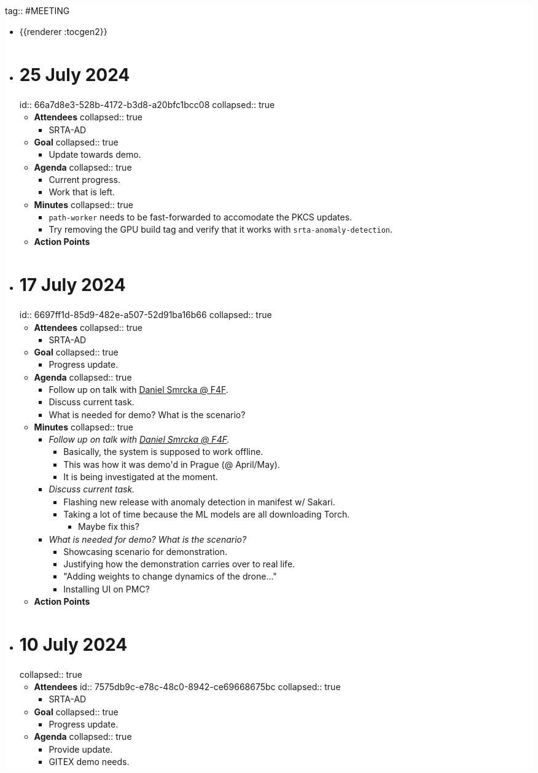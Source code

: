 tag:: #MEETING

- {{renderer :tocgen2}}
- # 25 July 2024
  id:: 66a7d8e3-528b-4172-b3d8-a20bfc1bcc08
  collapsed:: true
	- **Attendees**
	  collapsed:: true
		- SRTA-AD
	- **Goal**
	  collapsed:: true
		- Update towards demo.
	- **Agenda**
	  collapsed:: true
		- Current progress.
		- Work that is left.
	- **Minutes**
	  collapsed:: true
		- `path-worker` needs to be fast-forwarded to accomodate the PKCS updates.
		- Try removing the GPU build tag and verify that it works with `srta-anomaly-detection`.
	- **Action Points**
- # 17 July 2024
  id:: 6697ff1d-85d9-482e-a507-52d91ba16b66
  collapsed:: true
	- **Attendees**
	  collapsed:: true
		- SRTA-AD
	- **Goal**
	  collapsed:: true
		- Progress update.
	- **Agenda**
	  collapsed:: true
		- Follow up on talk with [Daniel Smrcka @ F4F](((6697f269-3e4a-46f4-9032-15a30ce36e85))).
		- Discuss current task.
		- What is needed for demo? What is the scenario?
	- **Minutes**
	  collapsed:: true
		- *Follow up on talk with [Daniel Smrcka @ F4F](((6697f269-3e4a-46f4-9032-15a30ce36e85))).*
			- Basically, the system is supposed to work offline.
			- This was how it was demo'd in Prague (@ April/May).
			- It is being investigated at the moment.
		- *Discuss current task.*
			- Flashing new release with anomaly detection in manifest w/ Sakari.
			- Taking a lot of time because the ML models are all downloading Torch.
				- Maybe fix this?
		- *What is needed for demo? What is the scenario?*
			- Showcasing scenario for demonstration.
			- Justifying how the demonstration carries over to real life.
			- "Adding weights to change dynamics of the drone..."
			- Installing UI on PMC?
	- **Action Points**
- # 10 July 2024
  collapsed:: true
	- **Attendees**
	  id:: 7575db9c-e78c-48c0-8942-ce69668675bc
	  collapsed:: true
		- SRTA-AD
	- **Goal**
	  collapsed:: true
		- Progress update.
	- **Agenda**
	  collapsed:: true
		- Provide update.
		- GITEX demo needs.